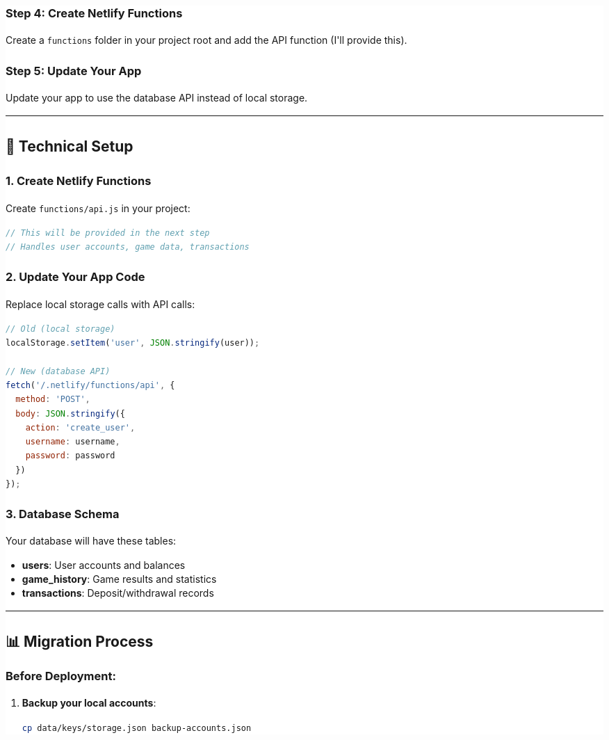 ### **Step 4: Create Netlify Functions**

Create a `functions` folder in your project root and add the API function (I'll provide this).

### **Step 5: Update Your App**

Update your app to use the database API instead of local storage.

---

## 🔧 **Technical Setup**

### **1. Create Netlify Functions**

Create `functions/api.js` in your project:

```javascript
// This will be provided in the next step
// Handles user accounts, game data, transactions
```

### **2. Update Your App Code**

Replace local storage calls with API calls:

```javascript
// Old (local storage)
localStorage.setItem('user', JSON.stringify(user));

// New (database API)
fetch('/.netlify/functions/api', {
  method: 'POST',
  body: JSON.stringify({
    action: 'create_user',
    username: username,
    password: password
  })
});
```

### **3. Database Schema**

Your database will have these tables:
- **users**: User accounts and balances
- **game_history**: Game results and statistics
- **transactions**: Deposit/withdrawal records

---

## 📊 **Migration Process**

### **Before Deployment:**
1. **Backup your local accounts**:
   ```bash
   cp data/keys/storage.json backup-accounts.json
   ```
